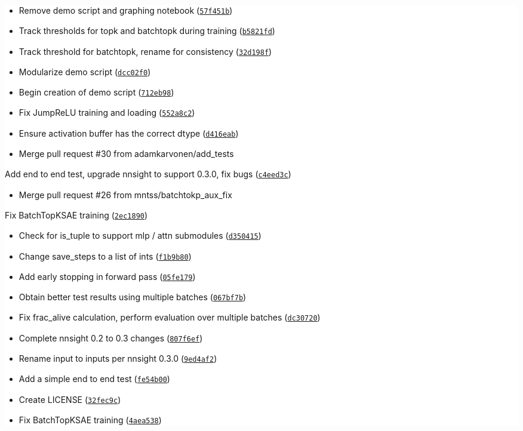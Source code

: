 * Remove demo script and graphing notebook ([`57f451b`](https://github.com/saprmarks/dictionary_learning/commit/57f451b5635c4677ab47a4172aa588a5bdffdb4e))

* Track thresholds for topk and batchtopk during training ([`b5821fd`](https://github.com/saprmarks/dictionary_learning/commit/b5821fd87e3676e7a9ab6b87d423c03c57a344dd))

* Track threshold for batchtopk, rename for consistency ([`32d198f`](https://github.com/saprmarks/dictionary_learning/commit/32d198f738c61b0c1109f1803c43e01afb977d3e))

* Modularize demo script ([`dcc02f0`](https://github.com/saprmarks/dictionary_learning/commit/dcc02f04e504331011a54ce851a91976daf15170))

* Begin creation of demo script ([`712eb98`](https://github.com/saprmarks/dictionary_learning/commit/712eb98f78d9537aa3ff01a1d9e007361e67c267))

* Fix JumpReLU training and loading ([`552a8c2`](https://github.com/saprmarks/dictionary_learning/commit/552a8c2c12d41b5d520c99bf3534dff5329f0fde))

* Ensure activation buffer has the correct dtype ([`d416eab`](https://github.com/saprmarks/dictionary_learning/commit/d416eab5de1edfe8ea75c972cdf78d9de68642c2))

* Merge pull request #30 from adamkarvonen/add_tests

Add end to end test, upgrade nnsight to support 0.3.0, fix bugs ([`c4eed3c`](https://github.com/saprmarks/dictionary_learning/commit/c4eed3cca27e93f0ad80cd49057cb862d03c86d7))

* Merge pull request #26 from mntss/batchtokp_aux_fix

Fix BatchTopKSAE training ([`2ec1890`](https://github.com/saprmarks/dictionary_learning/commit/2ec18905045109ec0647bc127bacb794312fc2f6))

* Check for is_tuple to support mlp / attn submodules ([`d350415`](https://github.com/saprmarks/dictionary_learning/commit/d350415e119cacb6547703eb9733daf8ef57075b))

* Change save_steps to a list of ints ([`f1b9b80`](https://github.com/saprmarks/dictionary_learning/commit/f1b9b800bc8e2cc308d4d14690df71f854b30fce))

* Add early stopping in forward pass ([`05fe179`](https://github.com/saprmarks/dictionary_learning/commit/05fe179f5b0616310253deaf758c370071f534fa))

* Obtain better test results using multiple batches ([`067bf7b`](https://github.com/saprmarks/dictionary_learning/commit/067bf7b05470f61b9ed4f38b95be55c5ac45fb8f))

* Fix frac_alive calculation, perform evaluation over multiple batches ([`dc30720`](https://github.com/saprmarks/dictionary_learning/commit/dc3072089c24ce1eb8bc40e9f5248c69a92f5174))

* Complete nnsight 0.2 to 0.3 changes ([`807f6ef`](https://github.com/saprmarks/dictionary_learning/commit/807f6ef735872a5cab68773a315f15bc920c3d72))

* Rename input to inputs per nnsight 0.3.0 ([`9ed4af2`](https://github.com/saprmarks/dictionary_learning/commit/9ed4af245a22e095e932d6065d368c58947d9a3d))

* Add a simple end to end test ([`fe54b00`](https://github.com/saprmarks/dictionary_learning/commit/fe54b001cba976ca96d46add8539580268dc5cb6))

* Create LICENSE ([`32fec9c`](https://github.com/saprmarks/dictionary_learning/commit/32fec9c4556b3acaa709d756e8693edde1e74644))

* Fix BatchTopKSAE training ([`4aea538`](https://github.com/saprmarks/dictionary_learning/commit/4aea5388811284f4fd3daa8fb97916073bfe8841))
